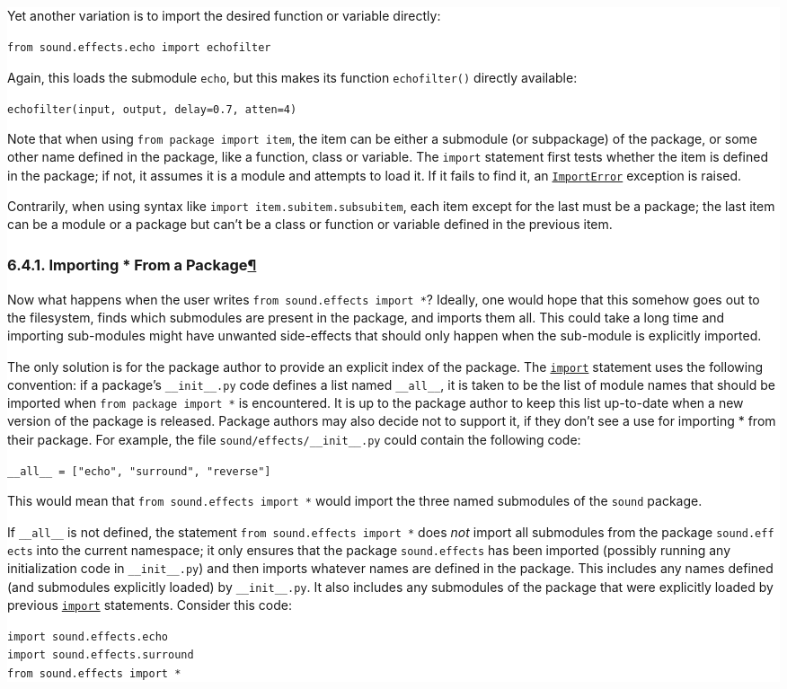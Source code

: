Yet another variation is to import the desired function or variable directly:

```
from sound.effects.echo import echofilter
```

Again, this loads the submodule `echo`, but this makes its function `echofilter()` directly available:

```
echofilter(input, output, delay=0.7, atten=4)
```

Note that when using `from package import item`, the item can be either a submodule (or subpackage) of the package, or some other name defined in the package, like a function, class or variable. The `import` statement first tests whether the item is defined in the package; if not, it assumes it is a module and attempts to load it. If it fails to find it, an [`ImportError`](https://docs.python.org/3/library/exceptions.html#ImportError 'ImportError') exception is raised.

Contrarily, when using syntax like `import item.subitem.subsubitem`, each item except for the last must be a package; the last item can be a module or a package but can’t be a class or function or variable defined in the previous item.

### 6.4.1. Importing \* From a Package[¶](https://bgoonz-docs-collection-69gqwqgppf5gg9-5500.githubpreview.dev/python/tutorial/modules.html#importing-from-a-package 'Permalink to this headline')

Now what happens when the user writes `from sound.effects import *`? Ideally, one would hope that this somehow goes out to the filesystem, finds which submodules are present in the package, and imports them all. This could take a long time and importing sub-modules might have unwanted side-effects that should only happen when the sub-module is explicitly imported.

The only solution is for the package author to provide an explicit index of the package. The [`import`](https://docs.python.org/3/reference/simple_stmts.html#import) statement uses the following convention: if a package’s `__init__.py` code defines a list named `__all__`, it is taken to be the list of module names that should be imported when `from package import *` is encountered. It is up to the package author to keep this list up-to-date when a new version of the package is released. Package authors may also decide not to support it, if they don’t see a use for importing \* from their package. For example, the file `sound/effects/__init__.py` could contain the following code:

```
__all__ = ["echo", "surround", "reverse"]
```

This would mean that `from sound.effects import *` would import the three named submodules of the `sound` package.

If `__all__` is not defined, the statement `from sound.effects import *` does *not* import all submodules from the package `sound.effects` into the current namespace; it only ensures that the package `sound.effects` has been imported (possibly running any initialization code in `__init__.py`) and then imports whatever names are defined in the package. This includes any names defined (and submodules explicitly loaded) by `__init__.py`. It also includes any submodules of the package that were explicitly loaded by previous [`import`](https://docs.python.org/3/reference/simple_stmts.html#import) statements. Consider this code:

```
import sound.effects.echo
import sound.effects.surround
from sound.effects import *
```
